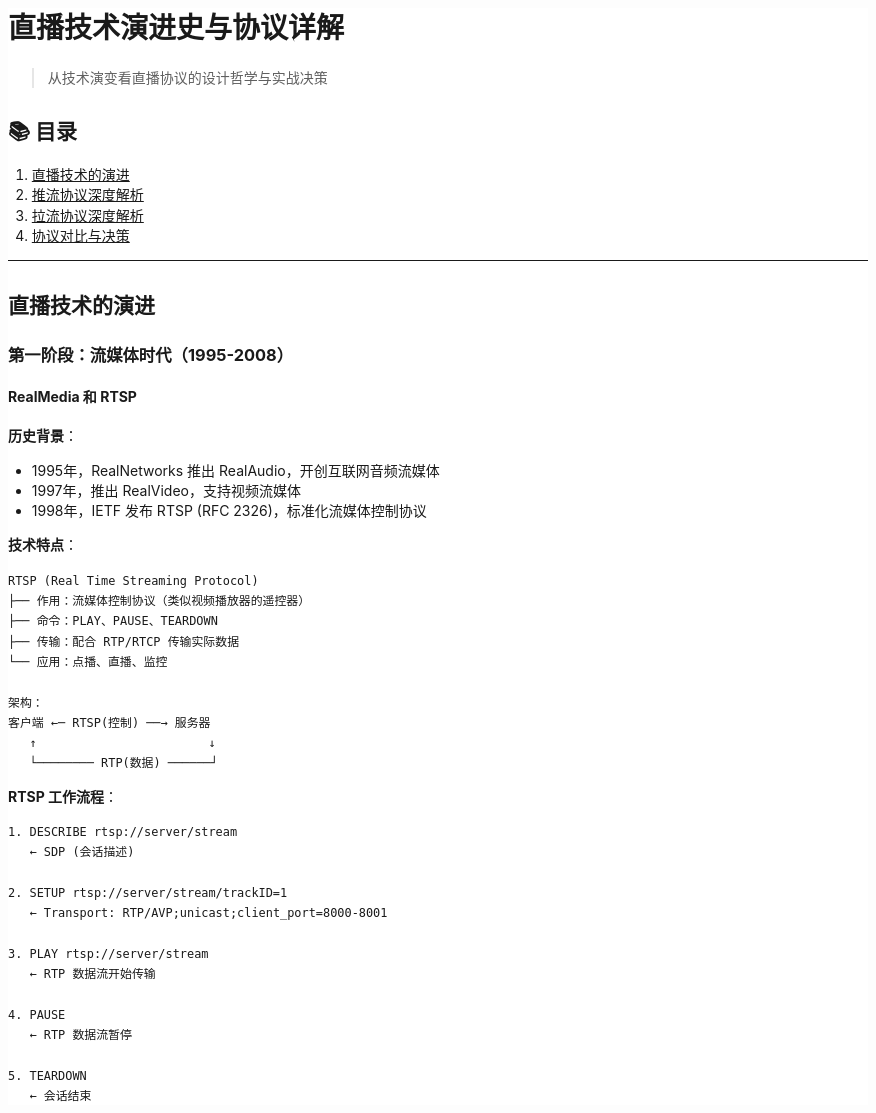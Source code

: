 # 直播技术演进史与协议详解

> 从技术演变看直播协议的设计哲学与实战决策

## 📚 目录

1. [直播技术的演进](#直播技术的演进)
2. [推流协议深度解析](#推流协议深度解析)
3. [拉流协议深度解析](#拉流协议深度解析)
4. [协议对比与决策](#协议对比与决策)

---

## 直播技术的演进

### 第一阶段：流媒体时代（1995-2008）

#### RealMedia 和 RTSP

**历史背景**：
- 1995年，RealNetworks 推出 RealAudio，开创互联网音频流媒体
- 1997年，推出 RealVideo，支持视频流媒体
- 1998年，IETF 发布 RTSP (RFC 2326)，标准化流媒体控制协议

**技术特点**：
```
RTSP (Real Time Streaming Protocol)
├── 作用：流媒体控制协议（类似视频播放器的遥控器）
├── 命令：PLAY、PAUSE、TEARDOWN
├── 传输：配合 RTP/RTCP 传输实际数据
└── 应用：点播、直播、监控

架构：
客户端 ←─ RTSP(控制) ──→ 服务器
   ↑                        ↓
   └──────── RTP(数据) ──────┘
```

**RTSP 工作流程**：
```
1. DESCRIBE rtsp://server/stream
   ← SDP (会话描述)
   
2. SETUP rtsp://server/stream/trackID=1
   ← Transport: RTP/AVP;unicast;client_port=8000-8001
   
3. PLAY rtsp://server/stream
   ← RTP 数据流开始传输
   
4. PAUSE
   ← RTP 数据流暂停
   
5. TEARDOWN
   ← 会话结束
```
